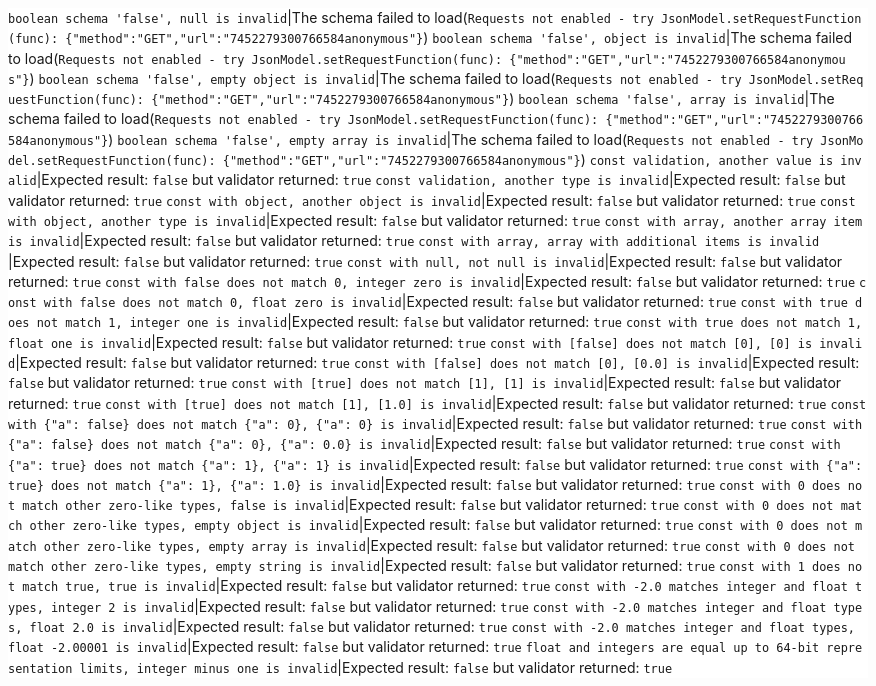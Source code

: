 `boolean schema 'false', null is invalid`|The schema failed to load(`Requests not enabled - try JsonModel.setRequestFunction(func): {"method":"GET","url":"7452279300766584anonymous"}`)
`boolean schema 'false', object is invalid`|The schema failed to load(`Requests not enabled - try JsonModel.setRequestFunction(func): {"method":"GET","url":"7452279300766584anonymous"}`)
`boolean schema 'false', empty object is invalid`|The schema failed to load(`Requests not enabled - try JsonModel.setRequestFunction(func): {"method":"GET","url":"7452279300766584anonymous"}`)
`boolean schema 'false', array is invalid`|The schema failed to load(`Requests not enabled - try JsonModel.setRequestFunction(func): {"method":"GET","url":"7452279300766584anonymous"}`)
`boolean schema 'false', empty array is invalid`|The schema failed to load(`Requests not enabled - try JsonModel.setRequestFunction(func): {"method":"GET","url":"7452279300766584anonymous"}`)
`const validation, another value is invalid`|Expected result: `false` but validator returned: `true`
`const validation, another type is invalid`|Expected result: `false` but validator returned: `true`
`const with object, another object is invalid`|Expected result: `false` but validator returned: `true`
`const with object, another type is invalid`|Expected result: `false` but validator returned: `true`
`const with array, another array item is invalid`|Expected result: `false` but validator returned: `true`
`const with array, array with additional items is invalid`|Expected result: `false` but validator returned: `true`
`const with null, not null is invalid`|Expected result: `false` but validator returned: `true`
`const with false does not match 0, integer zero is invalid`|Expected result: `false` but validator returned: `true`
`const with false does not match 0, float zero is invalid`|Expected result: `false` but validator returned: `true`
`const with true does not match 1, integer one is invalid`|Expected result: `false` but validator returned: `true`
`const with true does not match 1, float one is invalid`|Expected result: `false` but validator returned: `true`
`const with [false] does not match [0], [0] is invalid`|Expected result: `false` but validator returned: `true`
`const with [false] does not match [0], [0.0] is invalid`|Expected result: `false` but validator returned: `true`
`const with [true] does not match [1], [1] is invalid`|Expected result: `false` but validator returned: `true`
`const with [true] does not match [1], [1.0] is invalid`|Expected result: `false` but validator returned: `true`
`const with {"a": false} does not match {"a": 0}, {"a": 0} is invalid`|Expected result: `false` but validator returned: `true`
`const with {"a": false} does not match {"a": 0}, {"a": 0.0} is invalid`|Expected result: `false` but validator returned: `true`
`const with {"a": true} does not match {"a": 1}, {"a": 1} is invalid`|Expected result: `false` but validator returned: `true`
`const with {"a": true} does not match {"a": 1}, {"a": 1.0} is invalid`|Expected result: `false` but validator returned: `true`
`const with 0 does not match other zero-like types, false is invalid`|Expected result: `false` but validator returned: `true`
`const with 0 does not match other zero-like types, empty object is invalid`|Expected result: `false` but validator returned: `true`
`const with 0 does not match other zero-like types, empty array is invalid`|Expected result: `false` but validator returned: `true`
`const with 0 does not match other zero-like types, empty string is invalid`|Expected result: `false` but validator returned: `true`
`const with 1 does not match true, true is invalid`|Expected result: `false` but validator returned: `true`
`const with -2.0 matches integer and float types, integer 2 is invalid`|Expected result: `false` but validator returned: `true`
`const with -2.0 matches integer and float types, float 2.0 is invalid`|Expected result: `false` but validator returned: `true`
`const with -2.0 matches integer and float types, float -2.00001 is invalid`|Expected result: `false` but validator returned: `true`
`float and integers are equal up to 64-bit representation limits, integer minus one is invalid`|Expected result: `false` but validator returned: `true`